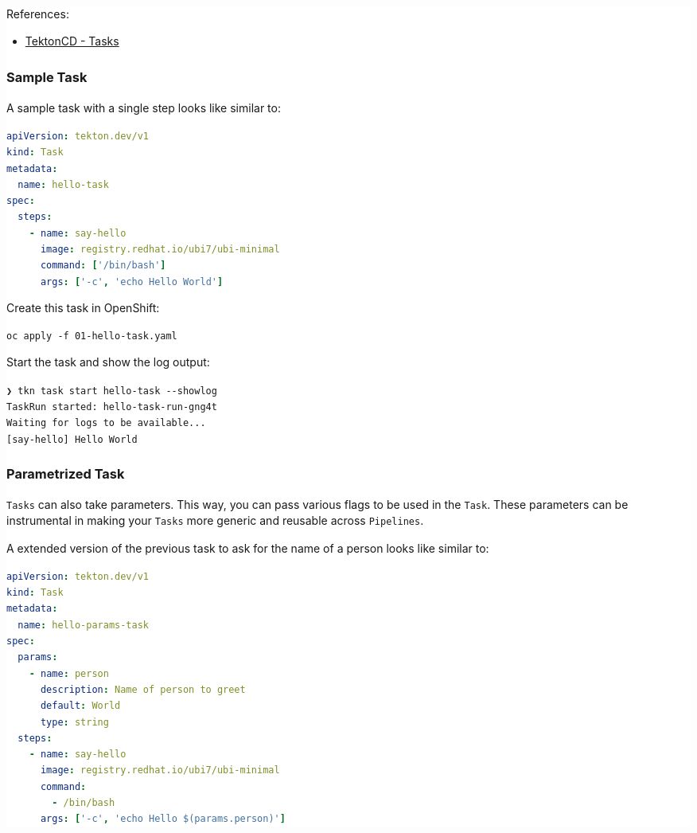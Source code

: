 References:

* [TektonCD - Tasks](https://tekton.dev/docs/pipelines/tasks/)

### Sample Task

A sample task with a single step looks like similar to:

```yaml
apiVersion: tekton.dev/v1
kind: Task
metadata:
  name: hello-task
spec:
  steps:
    - name: say-hello
      image: registry.redhat.io/ubi7/ubi-minimal
      command: ['/bin/bash']
      args: ['-c', 'echo Hello World']
```

Create this task in OpenShift:

```shell
oc apply -f 01-hello-task.yaml
```

Start the task and show the log output:

```shell
❯ tkn task start hello-task --showlog
TaskRun started: hello-task-run-gng4t
Waiting for logs to be available...
[say-hello] Hello World
```

### Parametrized Task

`Tasks` can also take parameters. This way, you can pass various flags to be
used in the `Task`. These parameters can be instrumental in making your `Tasks`
more generic and reusable across `Pipelines`.

A extended version of the previous task to ask for the name of a person looks
like similar to:

```yaml
apiVersion: tekton.dev/v1
kind: Task
metadata:
  name: hello-params-task
spec:
  params:
    - name: person
      description: Name of person to greet
      default: World
      type: string
  steps:
    - name: say-hello
      image: registry.redhat.io/ubi7/ubi-minimal
      command:
        - /bin/bash
      args: ['-c', 'echo Hello $(params.person)']
```
